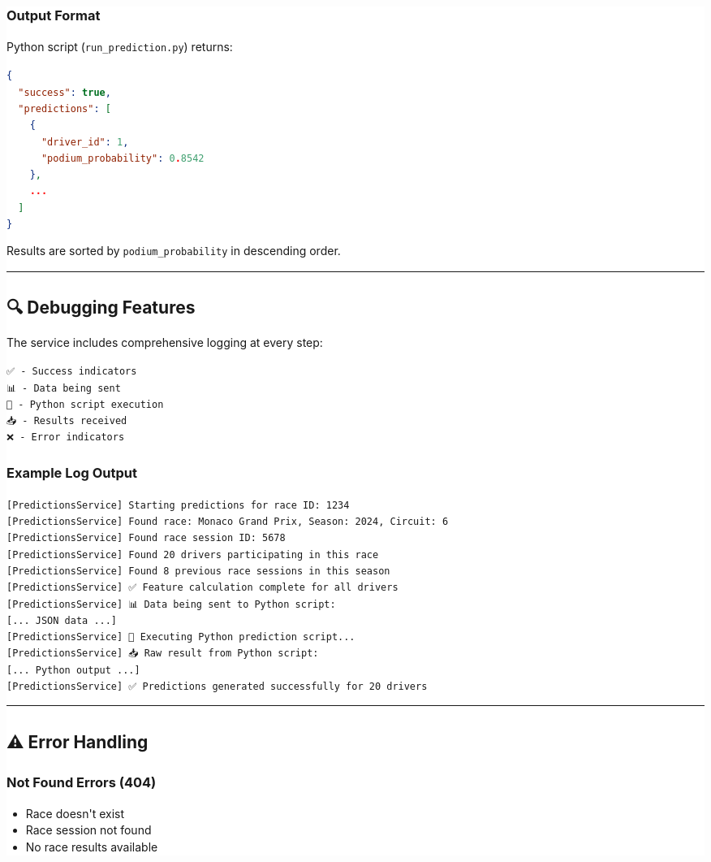 ### Output Format
Python script (`run_prediction.py`) returns:
```json
{
  "success": true,
  "predictions": [
    {
      "driver_id": 1,
      "podium_probability": 0.8542
    },
    ...
  ]
}
```

Results are sorted by `podium_probability` in descending order.

---

## 🔍 Debugging Features

The service includes comprehensive logging at every step:

```
✅ - Success indicators
📊 - Data being sent
🐍 - Python script execution
📥 - Results received
❌ - Error indicators
```

### Example Log Output
```
[PredictionsService] Starting predictions for race ID: 1234
[PredictionsService] Found race: Monaco Grand Prix, Season: 2024, Circuit: 6
[PredictionsService] Found race session ID: 5678
[PredictionsService] Found 20 drivers participating in this race
[PredictionsService] Found 8 previous race sessions in this season
[PredictionsService] ✅ Feature calculation complete for all drivers
[PredictionsService] 📊 Data being sent to Python script:
[... JSON data ...]
[PredictionsService] 🐍 Executing Python prediction script...
[PredictionsService] 📥 Raw result from Python script:
[... Python output ...]
[PredictionsService] ✅ Predictions generated successfully for 20 drivers
```

---

## ⚠️ Error Handling

### Not Found Errors (404)
- Race doesn't exist
- Race session not found
- No race results available

